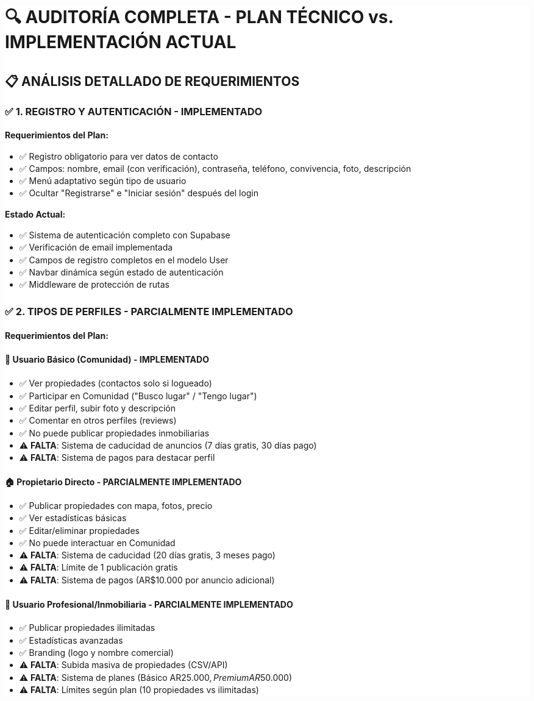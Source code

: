 # 🔍 AUDITORÍA COMPLETA - PLAN TÉCNICO vs. IMPLEMENTACIÓN ACTUAL

## 📋 ANÁLISIS DETALLADO DE REQUERIMIENTOS

### ✅ 1. REGISTRO Y AUTENTICACIÓN - **IMPLEMENTADO**

**Requerimientos del Plan:**
- ✅ Registro obligatorio para ver datos de contacto
- ✅ Campos: nombre, email (con verificación), contraseña, teléfono, convivencia, foto, descripción
- ✅ Menú adaptativo según tipo de usuario
- ✅ Ocultar "Registrarse" e "Iniciar sesión" después del login

**Estado Actual:**
- ✅ Sistema de autenticación completo con Supabase
- ✅ Verificación de email implementada
- ✅ Campos de registro completos en el modelo User
- ✅ Navbar dinámica según estado de autenticación
- ✅ Middleware de protección de rutas

### ✅ 2. TIPOS DE PERFILES - **PARCIALMENTE IMPLEMENTADO**

**Requerimientos del Plan:**

#### 👤 Usuario Básico (Comunidad) - **IMPLEMENTADO**
- ✅ Ver propiedades (contactos solo si logueado)
- ✅ Participar en Comunidad ("Busco lugar" / "Tengo lugar")
- ✅ Editar perfil, subir foto y descripción
- ✅ Comentar en otros perfiles (reviews)
- ✅ No puede publicar propiedades inmobiliarias
- ⚠️ **FALTA**: Sistema de caducidad de anuncios (7 días gratis, 30 días pago)
- ⚠️ **FALTA**: Sistema de pagos para destacar perfil

#### 🏠 Propietario Directo - **PARCIALMENTE IMPLEMENTADO**
- ✅ Publicar propiedades con mapa, fotos, precio
- ✅ Ver estadísticas básicas
- ✅ Editar/eliminar propiedades
- ✅ No puede interactuar en Comunidad
- ⚠️ **FALTA**: Sistema de caducidad (20 días gratis, 3 meses pago)
- ⚠️ **FALTA**: Límite de 1 publicación gratis
- ⚠️ **FALTA**: Sistema de pagos (AR$10.000 por anuncio adicional)

#### 🏢 Usuario Profesional/Inmobiliaria - **PARCIALMENTE IMPLEMENTADO**
- ✅ Publicar propiedades ilimitadas
- ✅ Estadísticas avanzadas
- ✅ Branding (logo y nombre comercial)
- ⚠️ **FALTA**: Subida masiva de propiedades (CSV/API)
- ⚠️ **FALTA**: Sistema de planes (Básico AR$25.000, Premium AR$50.000)
- ⚠️ **FALTA**: Límites según plan (10 propiedades vs ilimitadas)
